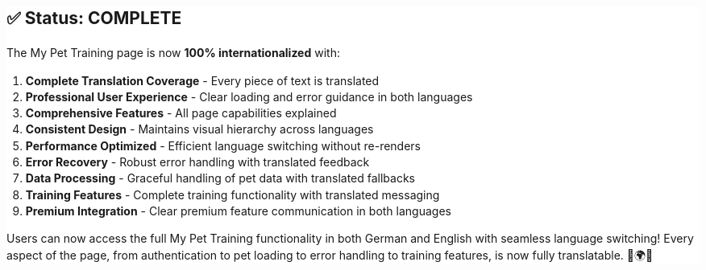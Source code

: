 ## ✅ **Status: COMPLETE**

The My Pet Training page is now **100% internationalized** with:

1. **Complete Translation Coverage** - Every piece of text is translated
2. **Professional User Experience** - Clear loading and error guidance in both languages
3. **Comprehensive Features** - All page capabilities explained
4. **Consistent Design** - Maintains visual hierarchy across languages
5. **Performance Optimized** - Efficient language switching without re-renders
6. **Error Recovery** - Robust error handling with translated feedback
7. **Data Processing** - Graceful handling of pet data with translated fallbacks
8. **Training Features** - Complete training functionality with translated messaging
9. **Premium Integration** - Clear premium feature communication in both languages

Users can now access the full My Pet Training functionality in both German and English with seamless language switching! Every aspect of the page, from authentication to pet loading to error handling to training features, is now fully translatable. 🐾🌍✨ 